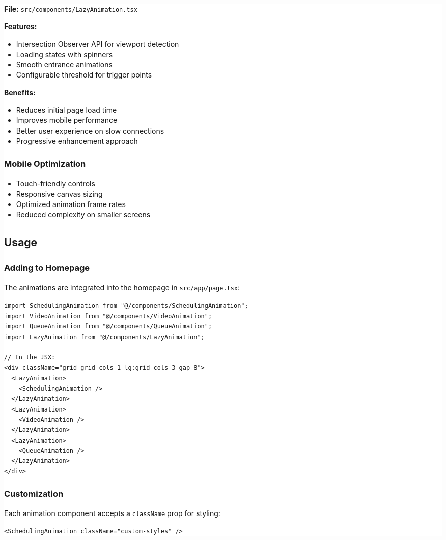 **File:** `src/components/LazyAnimation.tsx`

**Features:**
- Intersection Observer API for viewport detection
- Loading states with spinners
- Smooth entrance animations
- Configurable threshold for trigger points

**Benefits:**
- Reduces initial page load time
- Improves mobile performance
- Better user experience on slow connections
- Progressive enhancement approach

### Mobile Optimization

- Touch-friendly controls
- Responsive canvas sizing
- Optimized animation frame rates
- Reduced complexity on smaller screens

## Usage

### Adding to Homepage

The animations are integrated into the homepage in `src/app/page.tsx`:

```tsx
import SchedulingAnimation from "@/components/SchedulingAnimation";
import VideoAnimation from "@/components/VideoAnimation";
import QueueAnimation from "@/components/QueueAnimation";
import LazyAnimation from "@/components/LazyAnimation";

// In the JSX:
<div className="grid grid-cols-1 lg:grid-cols-3 gap-8">
  <LazyAnimation>
    <SchedulingAnimation />
  </LazyAnimation>
  <LazyAnimation>
    <VideoAnimation />
  </LazyAnimation>
  <LazyAnimation>
    <QueueAnimation />
  </LazyAnimation>
</div>
```

### Customization

Each animation component accepts a `className` prop for styling:

```tsx
<SchedulingAnimation className="custom-styles" />
```
